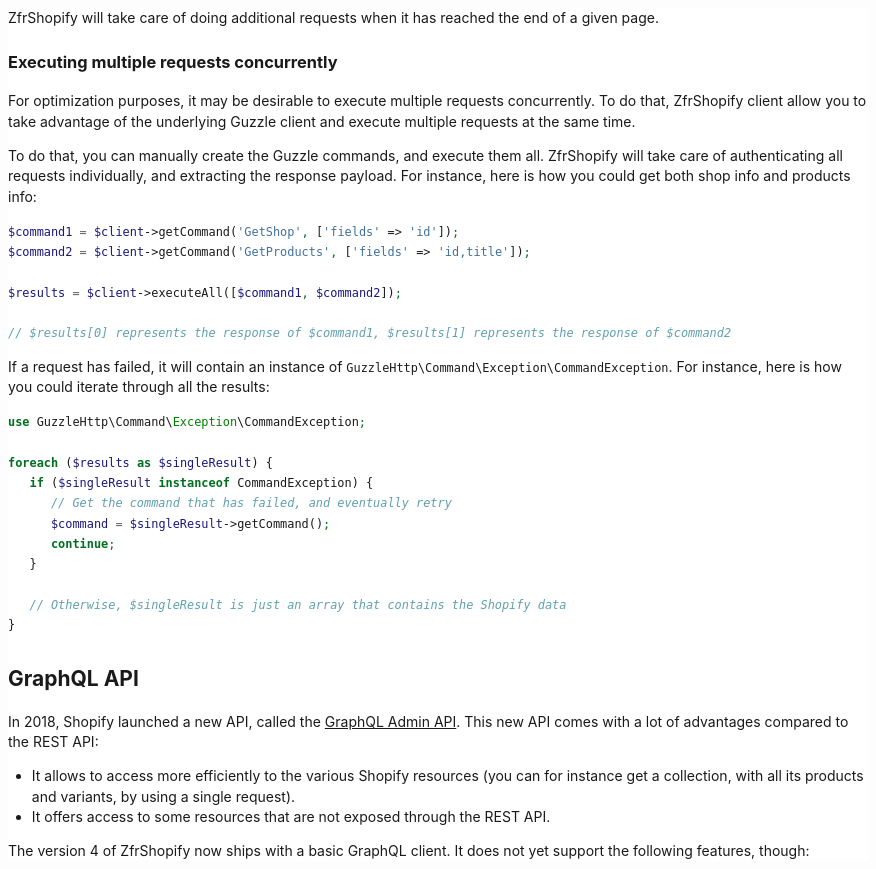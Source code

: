 ZfrShopify will take care of doing additional requests when it has reached the end of a given page.

### Executing multiple requests concurrently

For optimization purposes, it may be desirable to execute multiple requests concurrently. To do that, ZfrShopify client allow you to take advantage of
the underlying Guzzle client and execute multiple requests at the same time.

To do that, you can manually create the Guzzle commands, and execute them all. ZfrShopify will take care of authenticating all requests individually, and
extracting the response payload. For instance, here is how you could get both shop info and products info:

```php
$command1 = $client->getCommand('GetShop', ['fields' => 'id']);
$command2 = $client->getCommand('GetProducts', ['fields' => 'id,title']);

$results = $client->executeAll([$command1, $command2]);

// $results[0] represents the response of $command1, $results[1] represents the response of $command2
```

If a request has failed, it will contain an instance of `GuzzleHttp\Command\Exception\CommandException`. For instance, here is how you could iterate
through all the results:

```php
use GuzzleHttp\Command\Exception\CommandException;

foreach ($results as $singleResult) {
   if ($singleResult instanceof CommandException) {
      // Get the command that has failed, and eventually retry
      $command = $singleResult->getCommand();
      continue;
   }
   
   // Otherwise, $singleResult is just an array that contains the Shopify data
}
```

## GraphQL API

In 2018, Shopify launched a new API, called the [GraphQL Admin API](https://help.shopify.com/en/api/graphql-admin-api). This new API comes with a lot of
advantages compared to the REST API:

* It allows to access more efficiently to the various Shopify resources (you can for instance get a collection, with all its products and variants, by
using a single request).
* It offers access to some resources that are not exposed through the REST API.

The version 4 of ZfrShopify now ships with a basic GraphQL client. It does not yet support the following features, though:
